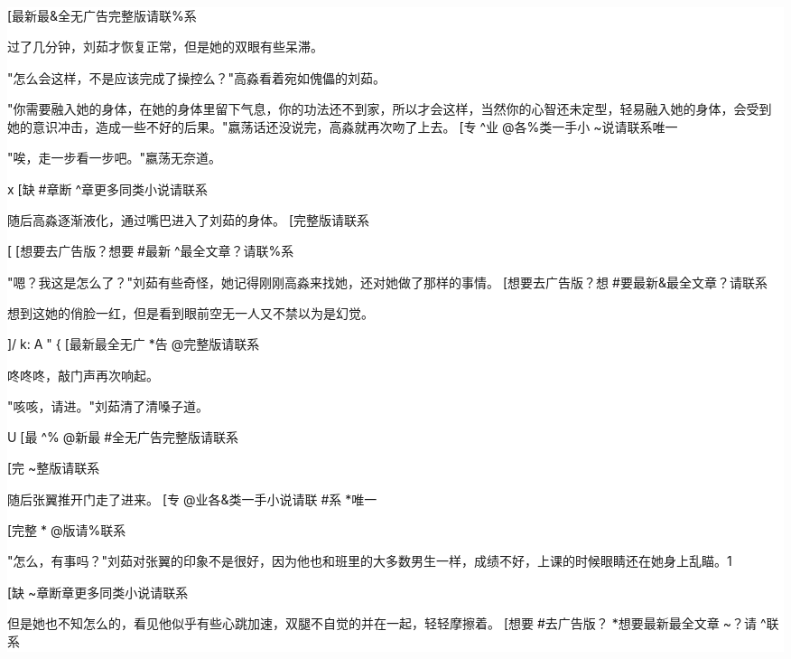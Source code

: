 

 [最新最&全无广告完整版请联%系



过了几分钟，刘茹才恢复正常，但是她的双眼有些呆滞。





"怎么会这样，不是应该完成了操控么？"高淼看着宛如傀儡的刘茹。



"你需要融入她的身体，在她的身体里留下气息，你的功法还不到家，所以才会这样，当然你的心智还未定型，轻易融入她的身体，会受到她的意识冲击，造成一些不好的后果。"嬴荡话还没说完，高淼就再次吻了上去。 [专 ^业 @各%类一手小 ~说请联系唯一



"唉，走一步看一步吧。"嬴荡无奈道。

x [缺 #章断 ^章更多同类小说请联系



随后高淼逐渐液化，通过嘴巴进入了刘茹的身体。 [完整版请联系



 [ [想要去广告版？想要 #最新 ^最全文章？请联%系



"嗯？我这是怎么了？"刘茹有些奇怪，她记得刚刚高淼来找她，还对她做了那样的事情。 [想要去广告版？想 #要最新&最全文章？请联系



想到这她的俏脸一红，但是看到眼前空无一人又不禁以为是幻觉。

 ]/ k: A " { [最新最全无广 *告 @完整版请联系



咚咚咚，敲门声再次响起。



"咳咳，请进。"刘茹清了清嗓子道。

U [最 ^% @新最 #全无广告完整版请联系



 [完 ~整版请联系



随后张翼推开门走了进来。 [专 @业各&类一手小说请联 #系 *唯一



 [完整 * @版请%联系



"怎么，有事吗？"刘茹对张翼的印象不是很好，因为他也和班里的大多数男生一样，成绩不好，上课的时候眼睛还在她身上乱瞄。1



 [缺 ~章断章更多同类小说请联系



但是她也不知怎么的，看见他似乎有些心跳加速，双腿不自觉的并在一起，轻轻摩擦着。 [想要 #去广告版？ *想要最新最全文章 ~？请 ^联系
